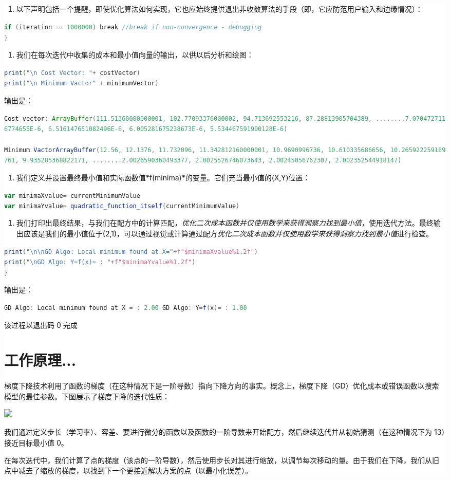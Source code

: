 1.  以下声明包括一个提醒，即使优化算法如何实现，它也应始终提供退出非收敛算法的手段（即，它应防范用户输入和边缘情况）：

```scala
if (iteration == 1000000) break //break if non-convergence - debugging
}
```

1.  我们在每次迭代中收集的成本和最小值向量的输出，以供以后分析和绘图：

```scala
print("\n Cost Vector: "+ costVector)
print("\n Minimum Vactor" + minimumVector)
```

输出是：

```scala
Cost vector: ArrayBuffer(111.51360000000001, 102.77093376000002, 94.713692553216, 87.28813905704389, ........7.0704727116774655E-6, 6.516147651082496E-6, 6.005281675238673E-6, 5.534467591900128E-6)

Minimum VactorArrayBuffer(12.56, 12.1376, 11.732096, 11.342812160000001, 10.9690996736, 10.610335686656, 10.265922259189761, 9.935285368822171, ........2.0026590360493377, 2.0025526746073643, 2.00245056762307, 2.002352544918147)

```

1.  我们定义并设置最终最小值和实际函数值*f(minima)*的变量。它们充当最小值的(X,Y)位置：

```scala
var minimaXvalue= currentMinimumValue
var minimaYvalue= quadratic_function_itself(currentMinimumValue)
```

1.  我们打印出最终结果，与我们在配方中的计算匹配，*优化二次成本函数并仅使用数学来获得洞察力找到最小值*，使用迭代方法。最终输出应该是我们的最小值位于(2,1)，可以通过视觉或计算通过配方*优化二次成本函数并仅使用数学来获得洞察力找到最小值*进行检查。

```scala
print("\n\nGD Algo: Local minimum found at X="+f"$minimaXvalue%1.2f")
print("\nGD Algo: Y=f(x)= : "+f"$minimaYvalue%1.2f")
}
```

输出是：

```scala
GD Algo: Local minimum found at X = : 2.00 GD Algo: Y=f(x)= : 1.00
```

该过程以退出码 0 完成

# 工作原理...

梯度下降技术利用了函数的梯度（在这种情况下是一阶导数）指向下降方向的事实。概念上，梯度下降（GD）优化成本或错误函数以搜索模型的最佳参数。下图展示了梯度下降的迭代性质：

![](https://github.com/OpenDocCN/freelearn-bigdata-zh/raw/master/docs/spark-2x-ml-cb/img/00215.jpeg)

我们通过定义步长（学习率）、容差、要进行微分的函数以及函数的一阶导数来开始配方，然后继续迭代并从初始猜测（在这种情况下为 13）接近目标最小值 0。

在每次迭代中，我们计算了点的梯度（该点的一阶导数），然后使用步长对其进行缩放，以调节每次移动的量。由于我们在下降，我们从旧点中减去了缩放的梯度，以找到下一个更接近解决方案的点（以最小化误差）。
